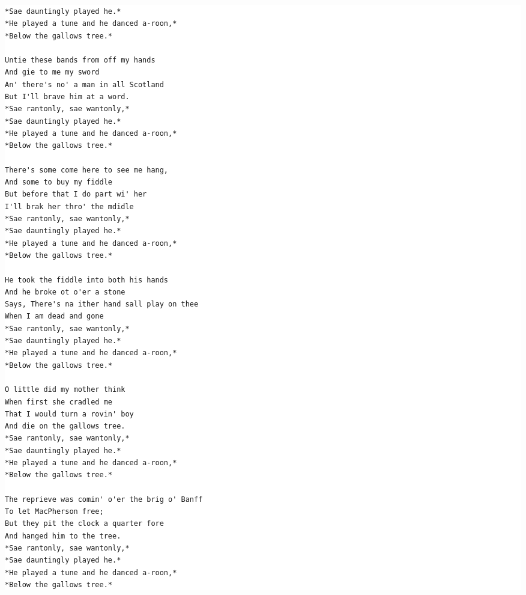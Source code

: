 ```{admonition}
*Sae dauntingly played he.*  
*He played a tune and he danced a-roon,*  
*Below the gallows tree.*

Untie these bands from off my hands  
And gie to me my sword  
An' there's no' a man in all Scotland  
But I'll brave him at a word.  
*Sae rantonly, sae wantonly,*  
*Sae dauntingly played he.*  
*He played a tune and he danced a-roon,*  
*Below the gallows tree.*

There's some come here to see me hang,  
And some to buy my fiddle  
But before that I do part wi' her  
I'll brak her thro' the mdidle  
*Sae rantonly, sae wantonly,*  
*Sae dauntingly played he.*  
*He played a tune and he danced a-roon,*  
*Below the gallows tree.*

He took the fiddle into both his hands  
And he broke ot o'er a stone  
Says, There's na ither hand sall play on thee  
When I am dead and gone  
*Sae rantonly, sae wantonly,*  
*Sae dauntingly played he.*  
*He played a tune and he danced a-roon,*  
*Below the gallows tree.*

O little did my mother think  
When first she cradled me  
That I would turn a rovin' boy  
And die on the gallows tree.  
*Sae rantonly, sae wantonly,*  
*Sae dauntingly played he.*  
*He played a tune and he danced a-roon,*  
*Below the gallows tree.*

The reprieve was comin' o'er the brig o' Banff  
To let MacPherson free;  
But they pit the clock a quarter fore  
And hanged him to the tree.  
*Sae rantonly, sae wantonly,*  
*Sae dauntingly played he.*  
*He played a tune and he danced a-roon,*  
*Below the gallows tree.*

```

